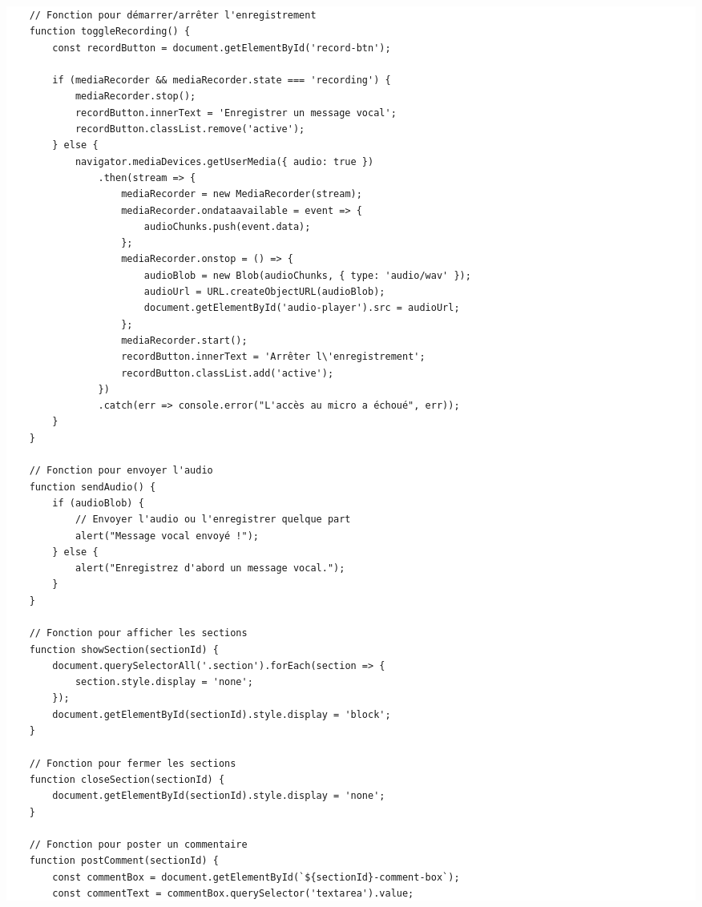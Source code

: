         // Fonction pour démarrer/arrêter l'enregistrement
        function toggleRecording() {
            const recordButton = document.getElementById('record-btn');

            if (mediaRecorder && mediaRecorder.state === 'recording') {
                mediaRecorder.stop();
                recordButton.innerText = 'Enregistrer un message vocal';
                recordButton.classList.remove('active');
            } else {
                navigator.mediaDevices.getUserMedia({ audio: true })
                    .then(stream => {
                        mediaRecorder = new MediaRecorder(stream);
                        mediaRecorder.ondataavailable = event => {
                            audioChunks.push(event.data);
                        };
                        mediaRecorder.onstop = () => {
                            audioBlob = new Blob(audioChunks, { type: 'audio/wav' });
                            audioUrl = URL.createObjectURL(audioBlob);
                            document.getElementById('audio-player').src = audioUrl;
                        };
                        mediaRecorder.start();
                        recordButton.innerText = 'Arrêter l\'enregistrement';
                        recordButton.classList.add('active');
                    })
                    .catch(err => console.error("L'accès au micro a échoué", err));
            }
        }

        // Fonction pour envoyer l'audio
        function sendAudio() {
            if (audioBlob) {
                // Envoyer l'audio ou l'enregistrer quelque part
                alert("Message vocal envoyé !");
            } else {
                alert("Enregistrez d'abord un message vocal.");
            }
        }

        // Fonction pour afficher les sections
        function showSection(sectionId) {
            document.querySelectorAll('.section').forEach(section => {
                section.style.display = 'none';
            });
            document.getElementById(sectionId).style.display = 'block';
        }

        // Fonction pour fermer les sections
        function closeSection(sectionId) {
            document.getElementById(sectionId).style.display = 'none';
        }

        // Fonction pour poster un commentaire
        function postComment(sectionId) {
            const commentBox = document.getElementById(`${sectionId}-comment-box`);
            const commentText = commentBox.querySelector('textarea').value;
